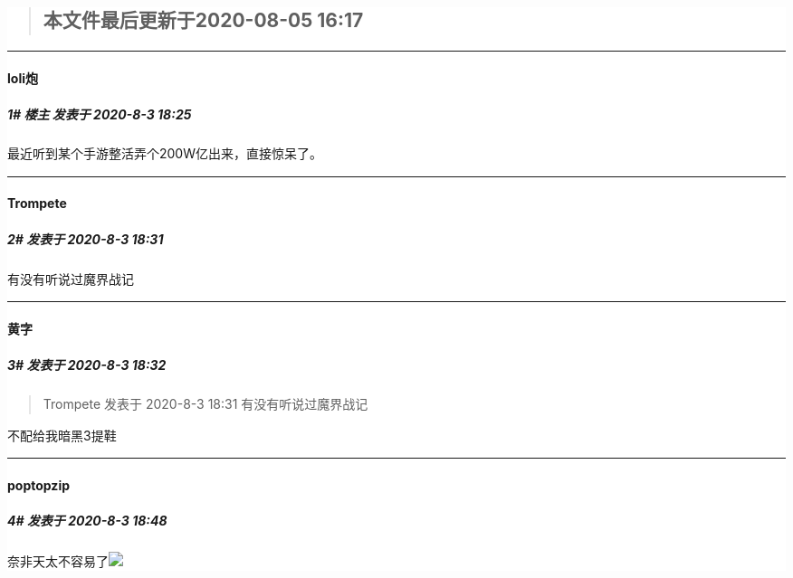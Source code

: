 > ## **本文件最后更新于2020-08-05 16:17** 



*****

####  loli炮  
##### 1#       楼主       发表于 2020-8-3 18:25




最近听到某个手游整活弄个200W亿出来，直接惊呆了。







*****

####  Trompete  
##### 2#       发表于 2020-8-3 18:31




有没有听说过魔界战记







*****

####  黄字  
##### 3#       发表于 2020-8-3 18:32



<blockquote>Trompete 发表于 2020-8-3 18:31
有没有听说过魔界战记</blockquote>
不配给我暗黑3提鞋







*****

####  poptopzip  
##### 4#       发表于 2020-8-3 18:48




奈非天太不容易了<img src="https://static.saraba1st.com/image/smiley/face2017/018.png" referrerpolicy="no-referrer">






